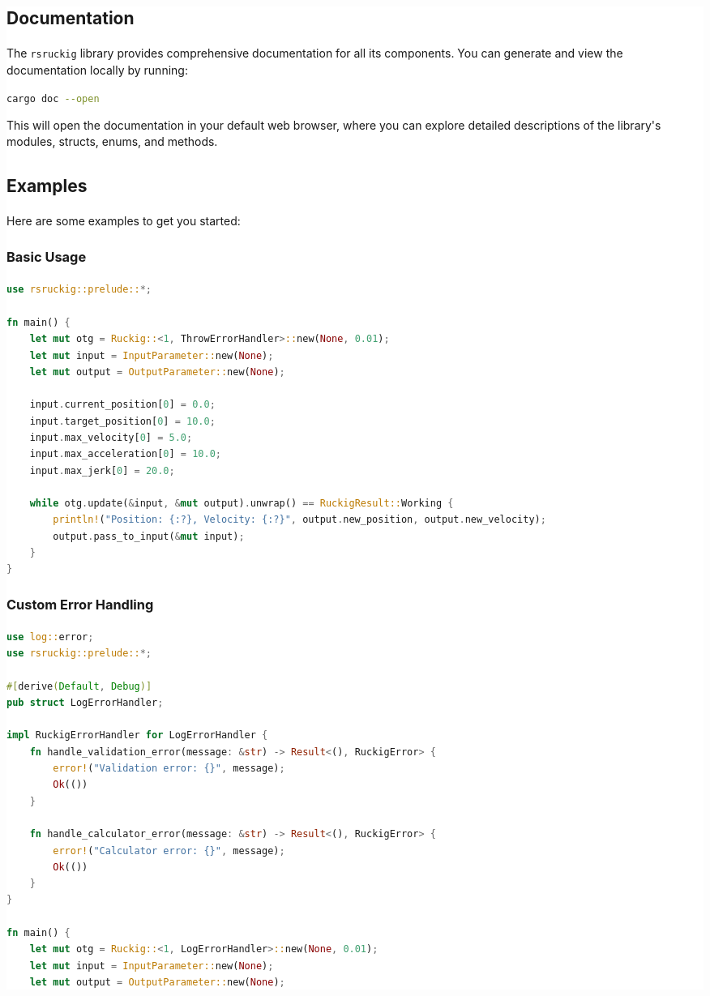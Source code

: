 ## Documentation

The `rsruckig` library provides comprehensive documentation for all its components. You can generate and view the documentation locally by running:

```bash
cargo doc --open
```

This will open the documentation in your default web browser, where you can explore detailed descriptions of the library's modules, structs, enums, and methods.

## Examples

Here are some examples to get you started:

### Basic Usage

```rust
use rsruckig::prelude::*;

fn main() {
    let mut otg = Ruckig::<1, ThrowErrorHandler>::new(None, 0.01);
    let mut input = InputParameter::new(None);
    let mut output = OutputParameter::new(None);

    input.current_position[0] = 0.0;
    input.target_position[0] = 10.0;
    input.max_velocity[0] = 5.0;
    input.max_acceleration[0] = 10.0;
    input.max_jerk[0] = 20.0;

    while otg.update(&input, &mut output).unwrap() == RuckigResult::Working {
        println!("Position: {:?}, Velocity: {:?}", output.new_position, output.new_velocity);
        output.pass_to_input(&mut input);
    }
}
```

### Custom Error Handling

```rust
use log::error;
use rsruckig::prelude::*;

#[derive(Default, Debug)]
pub struct LogErrorHandler;

impl RuckigErrorHandler for LogErrorHandler {
    fn handle_validation_error(message: &str) -> Result<(), RuckigError> {
        error!("Validation error: {}", message);
        Ok(())
    }

    fn handle_calculator_error(message: &str) -> Result<(), RuckigError> {
        error!("Calculator error: {}", message);
        Ok(())
    }
}

fn main() {
    let mut otg = Ruckig::<1, LogErrorHandler>::new(None, 0.01);
    let mut input = InputParameter::new(None);
    let mut output = OutputParameter::new(None);

```